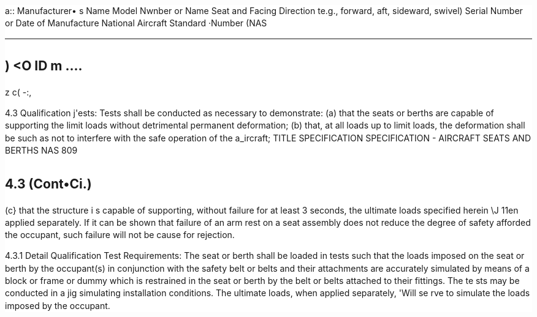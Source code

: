 a:: 
Manufacturer• s Name 
Model Nwnber or Name 
Seat and Facing Direction te.g., forward, aft, sideward, swivel) 
Serial Number or Date of Manufacture 
National Aircraft Standard ·Number (NAS 
___ 
) 
<O 
ID 
m 
.... 
- 
z 
c( 
-:, 

4.3 Qualification j'ests: 
Tests shall be conducted as necessary to demonstrate: 
(a) 
that the seats or berths are capable of supporting the limit loads 
without detrimental permanent deformation; 
(b) 
that, at all loads up to limit loads, the deformation shall be such 
as not to interfere with the safe operation of the a_ircraft; 
TITLE 
SPECIFICATION 
SPECIFICATION - AIRCRAFT SEATS AND BERTHS 
NAS 809 

## 4.3 (Cont•Ci.)

(c} 
that the structure i s  capable of supporting, without failure for at 
least 3 seconds, the ultimate loads specified herein \J 11en applied 
separately. 
If it can be shown that failure of an arm rest on a seat assembly does not reduce the degree of safety afforded the occupant, such failure will not be cause for rejection. 

4.3.1 Detail Qualification Test Requirements: 
The seat or berth shall be 
loaded in tests such that the loads imposed on the seat or berth by 
the occupant(s) in conjunction with the safety belt or belts and 
their attachments are accurately simulated by means of a block or 
frame or dummy which is restrained in the seat or berth by the belt 
or belts attached to their fittings. 
The te sts may be conducted in 
a jig simulating installation conditions. 
The ultimate loads, when 
applied separately, 'Will se rve to simulate the loads imposed by the 
occupant. 
